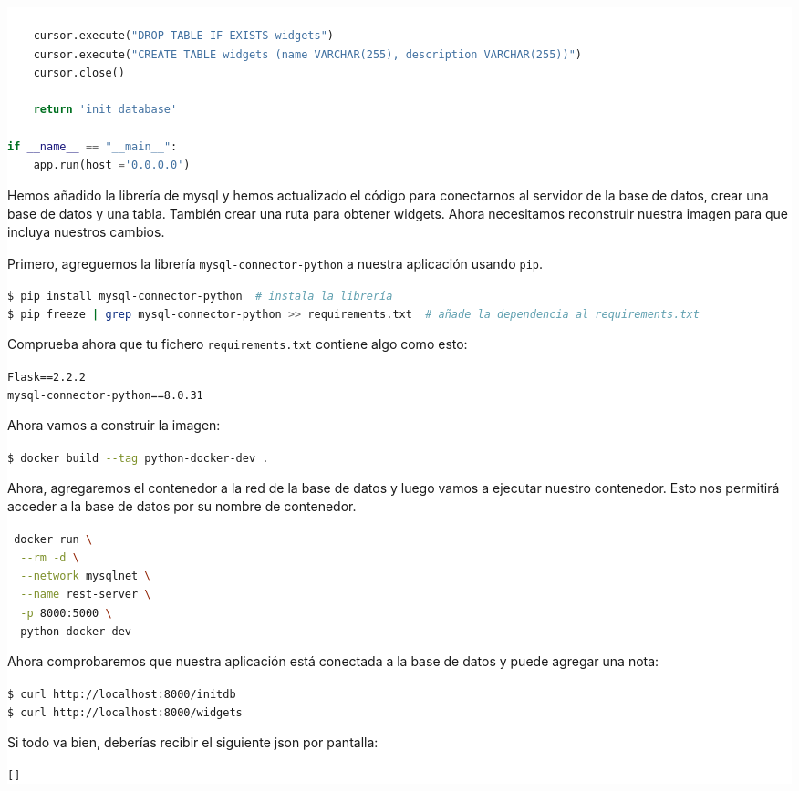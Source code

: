 ```python

    cursor.execute("DROP TABLE IF EXISTS widgets")
    cursor.execute("CREATE TABLE widgets (name VARCHAR(255), description VARCHAR(255))")
    cursor.close()

    return 'init database'

if __name__ == "__main__":
    app.run(host ='0.0.0.0')
```

Hemos añadido la librería de mysql y hemos actualizado el código para conectarnos al servidor de la base de datos, crear una base de datos y una tabla. También crear una ruta para obtener widgets. Ahora necesitamos reconstruir nuestra imagen para que incluya nuestros cambios.

Primero, agreguemos la librería `mysql-connector-python` a nuestra aplicación usando `pip`.
```bash
$ pip install mysql-connector-python  # instala la librería
$ pip freeze | grep mysql-connector-python >> requirements.txt  # añade la dependencia al requirements.txt
```

Comprueba ahora que tu fichero `requirements.txt` contiene algo como esto:
```
Flask==2.2.2
mysql-connector-python==8.0.31
```

Ahora vamos a construir la imagen:
```bash
$ docker build --tag python-docker-dev .
```

Ahora, agregaremos el contenedor a la red de la base de datos y luego vamos a ejecutar nuestro contenedor. Esto nos permitirá acceder a la base de datos por su nombre de contenedor.
```bash
 docker run \
  --rm -d \
  --network mysqlnet \
  --name rest-server \
  -p 8000:5000 \
  python-docker-dev
```

Ahora comprobaremos que nuestra aplicación está conectada a la base de datos y puede agregar una nota:
```bash
$ curl http://localhost:8000/initdb
$ curl http://localhost:8000/widgets
```

Si todo va bien, deberías recibir el siguiente json por pantalla:
```bash
[]
```

